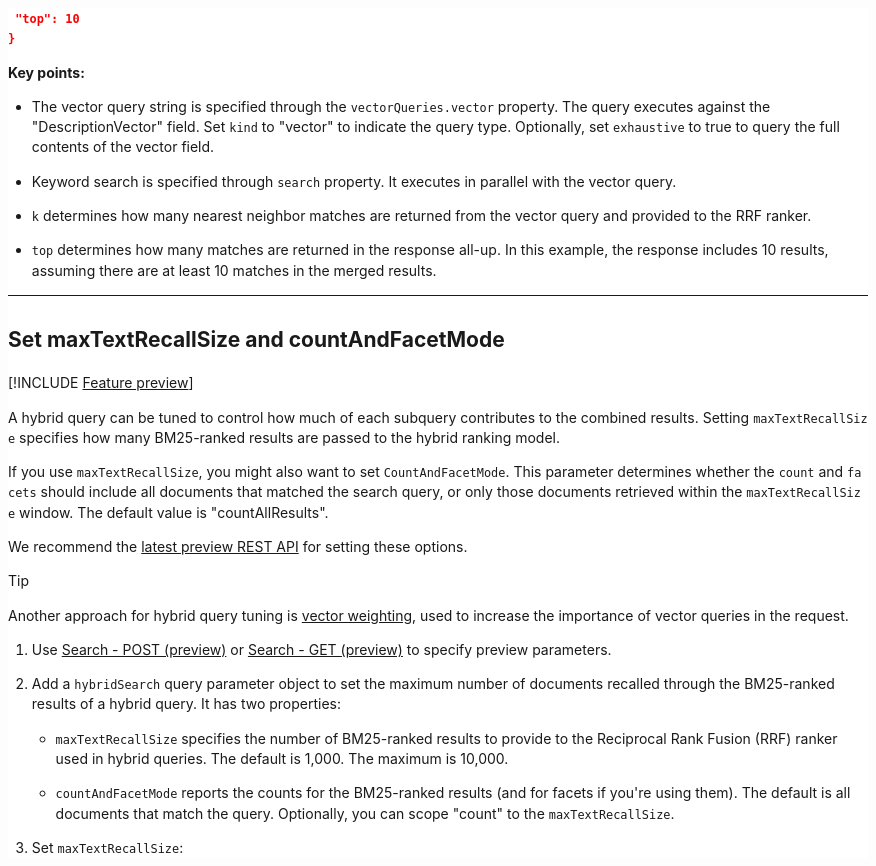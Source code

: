    ```json
    "top": 10
}
```

**Key points:**

+ The vector query string is specified through the `vectorQueries.vector` property. The query executes against the "DescriptionVector" field. Set `kind` to "vector" to indicate the query type. Optionally, set `exhaustive` to true to query the full contents of the vector field.

+ Keyword search is specified through `search` property. It executes in parallel with the vector query.

+ `k` determines how many nearest neighbor matches are returned from the vector query and provided to the RRF ranker.

+ `top` determines how many matches are returned in the response all-up. In this example, the response includes 10 results, assuming there are at least 10 matches in the merged results.

---

## Set maxTextRecallSize and countAndFacetMode

[!INCLUDE [Feature preview](./includes/previews/preview-generic.md)]

A hybrid query can be tuned to control how much of each subquery contributes to the combined results. Setting `maxTextRecallSize` specifies how many BM25-ranked results are passed to the hybrid ranking model.

If you use `maxTextRecallSize`, you might also want to set `CountAndFacetMode`. This parameter determines whether the `count` and `facets` should include all documents that matched the search query, or only those documents retrieved within the `maxTextRecallSize` window. The default value is "countAllResults".

We recommend the [latest preview REST API](/rest/api/searchservice/documents/search-post?view=rest-searchservice-2025-08-01-preview&preserve-view=true) for setting these options.

> [!TIP]
> Another approach for hybrid query tuning is [vector weighting](vector-search-how-to-query.md#vector-weighting), used to increase the importance of vector queries in the request.

1. Use [Search - POST (preview)](/rest/api/searchservice/documents/search-post?view=rest-searchservice-2025-08-01-preview&preserve-view=true) or [Search - GET (preview)](/rest/api/searchservice/documents/search-get?view=rest-searchservice-2025-08-01-preview&preserve-view=true) to specify preview parameters.

1. Add a `hybridSearch` query parameter object to set the maximum number of documents recalled through the BM25-ranked results of a hybrid query. It has two properties:

   + `maxTextRecallSize` specifies the number of BM25-ranked results to provide to the Reciprocal Rank Fusion (RRF) ranker used in hybrid queries. The default is 1,000. The maximum is 10,000.

   + `countAndFacetMode` reports the counts for the BM25-ranked results (and for facets if you're using them). The default is all documents that match the query. Optionally, you can scope "count" to the `maxTextRecallSize`.

1. Set `maxTextRecallSize`:
